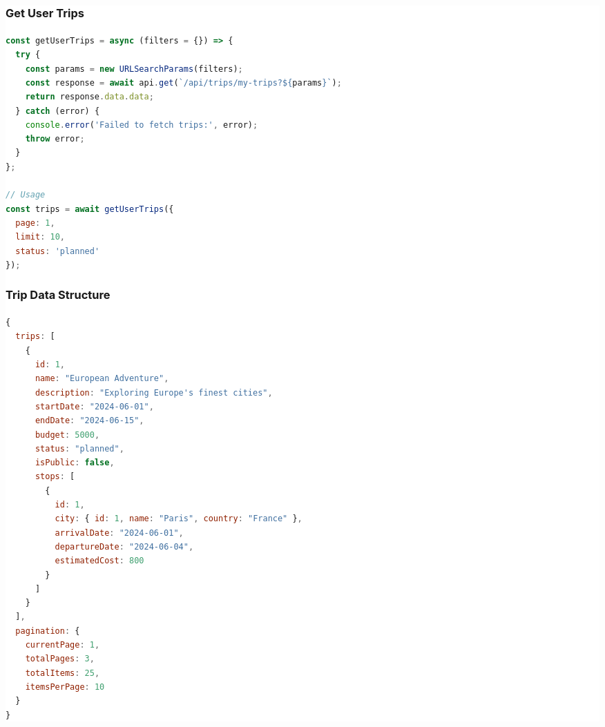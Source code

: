 
### Get User Trips
```javascript
const getUserTrips = async (filters = {}) => {
  try {
    const params = new URLSearchParams(filters);
    const response = await api.get(`/api/trips/my-trips?${params}`);
    return response.data.data;
  } catch (error) {
    console.error('Failed to fetch trips:', error);
    throw error;
  }
};

// Usage
const trips = await getUserTrips({ 
  page: 1, 
  limit: 10, 
  status: 'planned' 
});
```

### Trip Data Structure
```javascript
{
  trips: [
    {
      id: 1,
      name: "European Adventure",
      description: "Exploring Europe's finest cities",
      startDate: "2024-06-01",
      endDate: "2024-06-15",
      budget: 5000,
      status: "planned",
      isPublic: false,
      stops: [
        {
          id: 1,
          city: { id: 1, name: "Paris", country: "France" },
          arrivalDate: "2024-06-01",
          departureDate: "2024-06-04",
          estimatedCost: 800
        }
      ]
    }
  ],
  pagination: {
    currentPage: 1,
    totalPages: 3,
    totalItems: 25,
    itemsPerPage: 10
  }
}
```
